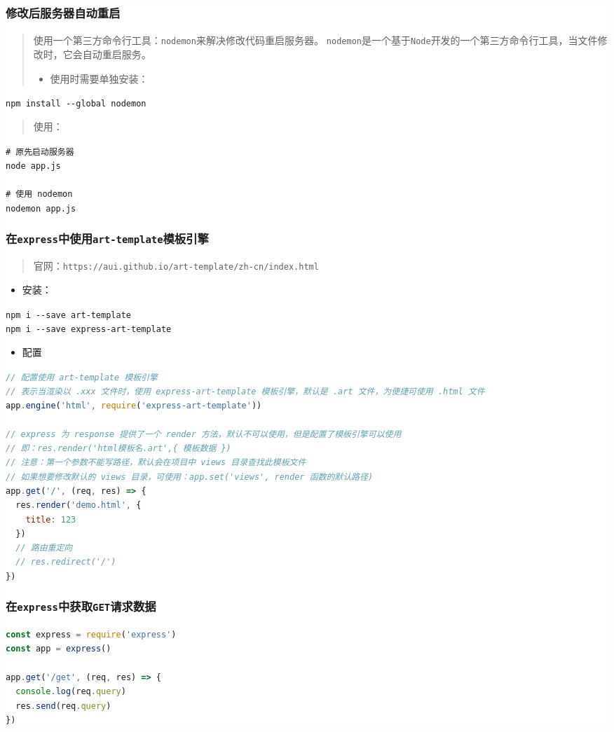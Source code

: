 ### 修改后服务器自动重启

> 使用一个第三方命令行工具：`nodemon`来解决修改代码重启服务器。
> `nodemon`是一个基于`Node`开发的一个第三方命令行工具，当文件修改时，它会自动重启服务。
>
> - 使用时需要单独安装：

```shell
npm install --global nodemon
```

> 使用：

```shell
# 原先启动服务器
node app.js

# 使用 nodemon
nodemon app.js
```

### 在`express`中使用`art-template`模板引擎

> 官网：`https://aui.github.io/art-template/zh-cn/index.html`

- 安装：

```shell
npm i --save art-template
npm i --save express-art-template
```

- 配置

```javascript
// 配置使用 art-template 模板引擎
// 表示当渲染以 .xxx 文件时，使用 express-art-template 模板引擎，默认是 .art 文件，为便捷可使用 .html 文件
app.engine('html', require('express-art-template'))

// express 为 response 提供了一个 render 方法，默认不可以使用，但是配置了模板引擎可以使用
// 即：res.render('html模板名.art',{ 模板数据 })
// 注意：第一个参数不能写路径，默认会在项目中 views 目录查找此模板文件
// 如果想要修改默认的 views 目录，可使用：app.set('views', render 函数的默认路径)
app.get('/', (req, res) => {
  res.render('demo.html', {
    title: 123
  })
  // 路由重定向
  // res.redirect('/')
})
```

### 在`express`中获取`GET`请求数据

```javascript
const express = require('express')
const app = express()

app.get('/get', (req, res) => {
  console.log(req.query)
  res.send(req.query)
})

```
